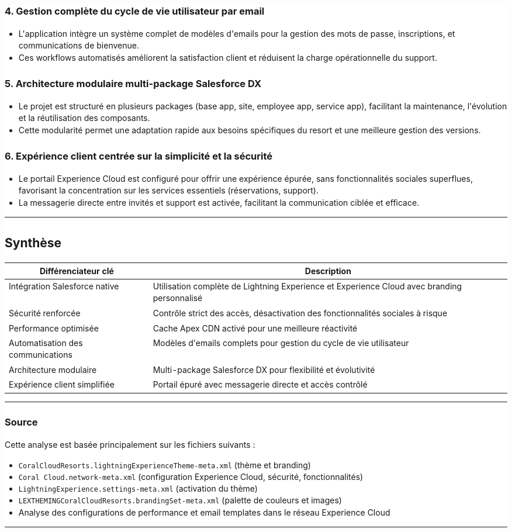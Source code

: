 ### 4. Gestion complète du cycle de vie utilisateur par email
- L'application intègre un système complet de modèles d'emails pour la gestion des mots de passe, inscriptions, et communications de bienvenue.
- Ces workflows automatisés améliorent la satisfaction client et réduisent la charge opérationnelle du support.

### 5. Architecture modulaire multi-package Salesforce DX
- Le projet est structuré en plusieurs packages (base app, site, employee app, service app), facilitant la maintenance, l'évolution et la réutilisation des composants.
- Cette modularité permet une adaptation rapide aux besoins spécifiques du resort et une meilleure gestion des versions.

### 6. Expérience client centrée sur la simplicité et la sécurité
- Le portail Experience Cloud est configuré pour offrir une expérience épurée, sans fonctionnalités sociales superflues, favorisant la concentration sur les services essentiels (réservations, support).
- La messagerie directe entre invités et support est activée, facilitant la communication ciblée et efficace.

---

## Synthèse

| Différenciateur clé                  | Description                                                                                   |
|------------------------------------|-----------------------------------------------------------------------------------------------|
| Intégration Salesforce native      | Utilisation complète de Lightning Experience et Experience Cloud avec branding personnalisé   |
| Sécurité renforcée                 | Contrôle strict des accès, désactivation des fonctionnalités sociales à risque                |
| Performance optimisée              | Cache Apex CDN activé pour une meilleure réactivité                                          |
| Automatisation des communications | Modèles d'emails complets pour gestion du cycle de vie utilisateur                            |
| Architecture modulaire             | Multi-package Salesforce DX pour flexibilité et évolutivité                                  |
| Expérience client simplifiée      | Portail épuré avec messagerie directe et accès contrôlé                                      |

---

### Source
Cette analyse est basée principalement sur les fichiers suivants :
- `CoralCloudResorts.lightningExperienceTheme-meta.xml` (thème et branding)
- `Coral Cloud.network-meta.xml` (configuration Experience Cloud, sécurité, fonctionnalités)
- `LightningExperience.settings-meta.xml` (activation du thème)
- `LEXTHEMINGCoralCloudResorts.brandingSet-meta.xml` (palette de couleurs et images)
- Analyse des configurations de performance et email templates dans le réseau Experience Cloud

---
